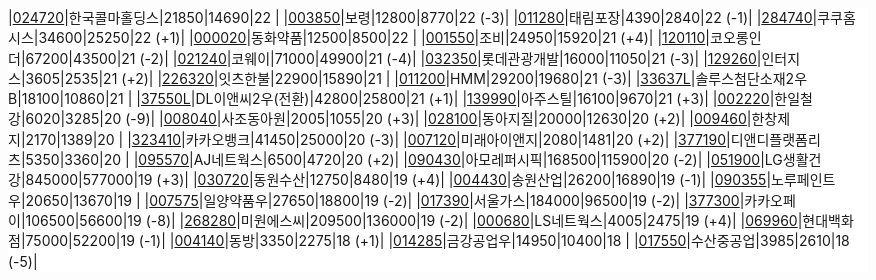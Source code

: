 |[024720](https://finance.daum.net/quotes/A024720)|한국콜마홀딩스|21850|14690|22 |
|[003850](https://finance.daum.net/quotes/A003850)|보령|12800|8770|22 (-3)|
|[011280](https://finance.daum.net/quotes/A011280)|태림포장|4390|2840|22 (-1)|
|[284740](https://finance.daum.net/quotes/A284740)|쿠쿠홈시스|34600|25250|22 (+1)|
|[000020](https://finance.daum.net/quotes/A000020)|동화약품|12500|8500|22 |
|[001550](https://finance.daum.net/quotes/A001550)|조비|24950|15920|21 (+4)|
|[120110](https://finance.daum.net/quotes/A120110)|코오롱인더|67200|43500|21 (-2)|
|[021240](https://finance.daum.net/quotes/A021240)|코웨이|71000|49900|21 (-4)|
|[032350](https://finance.daum.net/quotes/A032350)|롯데관광개발|16000|11050|21 (-3)|
|[129260](https://finance.daum.net/quotes/A129260)|인터지스|3605|2535|21 (+2)|
|[226320](https://finance.daum.net/quotes/A226320)|잇츠한불|22900|15890|21 |
|[011200](https://finance.daum.net/quotes/A011200)|HMM|29200|19680|21 (-3)|
|[33637L](https://finance.daum.net/quotes/A33637L)|솔루스첨단소재2우B|18100|10860|21 |
|[37550L](https://finance.daum.net/quotes/A37550L)|DL이앤씨2우(전환)|42800|25800|21 (+1)|
|[139990](https://finance.daum.net/quotes/A139990)|아주스틸|16100|9670|21 (+3)|
|[002220](https://finance.daum.net/quotes/A002220)|한일철강|6020|3285|20 (-9)|
|[008040](https://finance.daum.net/quotes/A008040)|사조동아원|2005|1055|20 (+3)|
|[028100](https://finance.daum.net/quotes/A028100)|동아지질|20000|12630|20 (+2)|
|[009460](https://finance.daum.net/quotes/A009460)|한창제지|2170|1389|20 |
|[323410](https://finance.daum.net/quotes/A323410)|카카오뱅크|41450|25000|20 (-3)|
|[007120](https://finance.daum.net/quotes/A007120)|미래아이앤지|2080|1481|20 (+2)|
|[377190](https://finance.daum.net/quotes/A377190)|디앤디플랫폼리츠|5350|3360|20 |
|[095570](https://finance.daum.net/quotes/A095570)|AJ네트웍스|6500|4720|20 (+2)|
|[090430](https://finance.daum.net/quotes/A090430)|아모레퍼시픽|168500|115900|20 (-2)|
|[051900](https://finance.daum.net/quotes/A051900)|LG생활건강|845000|577000|19 (+3)|
|[030720](https://finance.daum.net/quotes/A030720)|동원수산|12750|8480|19 (+4)|
|[004430](https://finance.daum.net/quotes/A004430)|송원산업|26200|16890|19 (-1)|
|[090355](https://finance.daum.net/quotes/A090355)|노루페인트우|20650|13670|19 |
|[007575](https://finance.daum.net/quotes/A007575)|일양약품우|27650|18800|19 (-2)|
|[017390](https://finance.daum.net/quotes/A017390)|서울가스|184000|96500|19 (-2)|
|[377300](https://finance.daum.net/quotes/A377300)|카카오페이|106500|56600|19 (-8)|
|[268280](https://finance.daum.net/quotes/A268280)|미원에스씨|209500|136000|19 (-2)|
|[000680](https://finance.daum.net/quotes/A000680)|LS네트웍스|4005|2475|19 (+4)|
|[069960](https://finance.daum.net/quotes/A069960)|현대백화점|75000|52200|19 (-1)|
|[004140](https://finance.daum.net/quotes/A004140)|동방|3350|2275|18 (+1)|
|[014285](https://finance.daum.net/quotes/A014285)|금강공업우|14950|10400|18 |
|[017550](https://finance.daum.net/quotes/A017550)|수산중공업|3985|2610|18 (-5)|